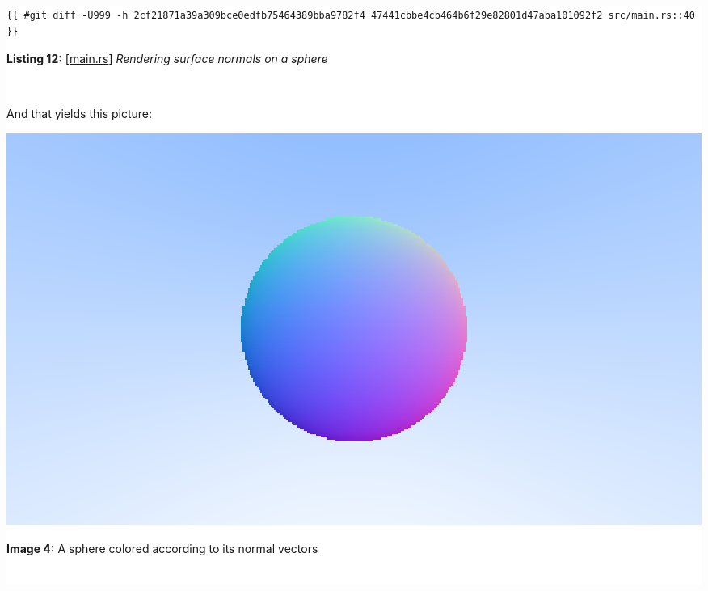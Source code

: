 ```rust-diff,norun,noplayground
{{ #git diff -U999 -h 2cf21871a39a309bce0edfb75464389bba9782f4 47441cbbe4cb464b6f29e82801d47aba101092f2 src/main.rs::40 }}
```

**Listing 12:** [[main.rs](https://github.com/goldnor/code/blob/47441cbbe4cb464b6f29e82801d47aba101092f2/src/main.rs)] *Rendering surface normals on a sphere*

<br>

And that yields this picture:

<img style="width: 100%; image-rendering: pixelated" src="../../imgs/img-1.04-normals-sphere.png" alt="A sphere colored according to its normal vectors">

**Image 4:** A sphere colored according to its normal vectors

<br>
